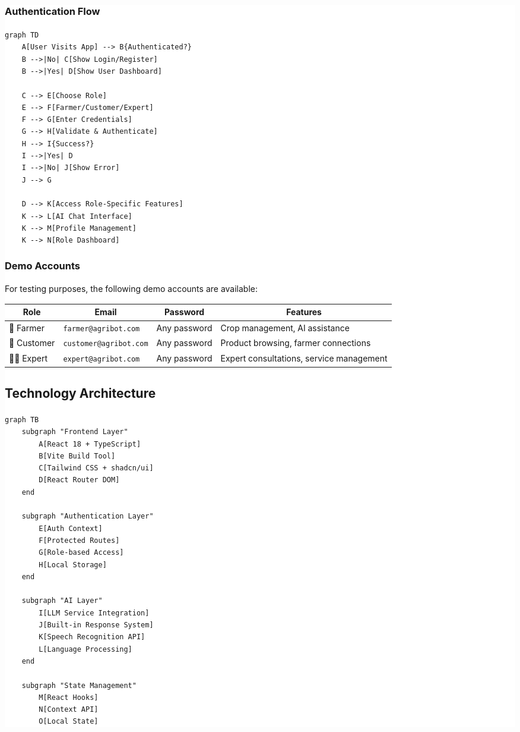 ### Authentication Flow

```mermaid
graph TD
    A[User Visits App] --> B{Authenticated?}
    B -->|No| C[Show Login/Register]
    B -->|Yes| D[Show User Dashboard]
    
    C --> E[Choose Role]
    E --> F[Farmer/Customer/Expert]
    F --> G[Enter Credentials]
    G --> H[Validate & Authenticate]
    H --> I{Success?}
    I -->|Yes| D
    I -->|No| J[Show Error]
    J --> G
    
    D --> K[Access Role-Specific Features]
    K --> L[AI Chat Interface]
    K --> M[Profile Management]
    K --> N[Role Dashboard]
```

### Demo Accounts

For testing purposes, the following demo accounts are available:

| Role | Email | Password | Features |
|------|-------|----------|----------|
| 🌾 Farmer | `farmer@agribot.com` | Any password | Crop management, AI assistance |
| 🛒 Customer | `customer@agribot.com` | Any password | Product browsing, farmer connections |
| 👨‍🌾 Expert | `expert@agribot.com` | Any password | Expert consultations, service management |

## Technology Architecture

```mermaid
graph TB
    subgraph "Frontend Layer"
        A[React 18 + TypeScript]
        B[Vite Build Tool]
        C[Tailwind CSS + shadcn/ui]
        D[React Router DOM]
    end
    
    subgraph "Authentication Layer"
        E[Auth Context]
        F[Protected Routes]
        G[Role-based Access]
        H[Local Storage]
    end
    
    subgraph "AI Layer"
        I[LLM Service Integration]
        J[Built-in Response System]
        K[Speech Recognition API]
        L[Language Processing]
    end
    
    subgraph "State Management"
        M[React Hooks]
        N[Context API]
        O[Local State]
```